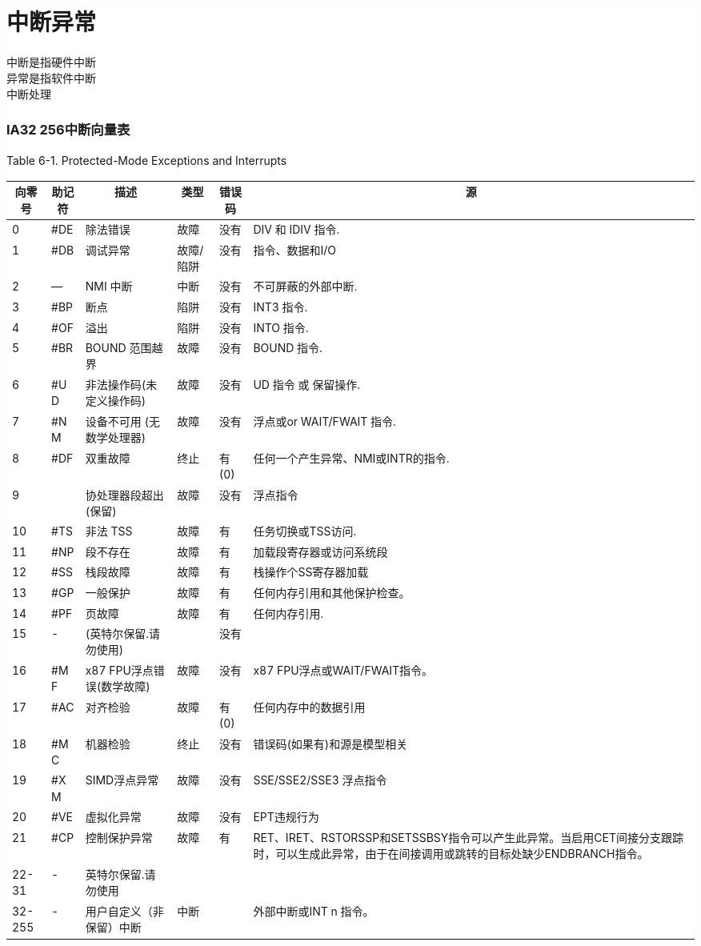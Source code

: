 # 中断异常
中断是指硬件中断</br>
异常是指软件中断</br>
中断处理

### IA32 256中断向量表
Table 6-1.  Protected-Mode Exceptions and Interrupts 

|向零号|助记符|描述|类型|错误码|源|
|-|-|-|-|-|-|
|0|#DE|除法错误|故障|没有|DIV 和 IDIV 指令.|
|1|#DB|调试异常|故障/陷阱|没有| 指令、数据和I/O|
|2|—|NMI 中断|中断|没有|不可屏蔽的外部中断.|
|3|#BP|断点|陷阱|没有|INT3 指令.|
|4|#OF|溢出|陷阱|没有|INTO 指令.|
|5|#BR|BOUND 范围越界|故障|没有| BOUND 指令.|
|6|#UD|非法操作码(未定义操作码)|故障|没有| UD 指令 或 保留操作.
|7|#NM|设备不可用 (无数学处理器)|故障|没有| 浮点或or WAIT/FWAIT 指令.|
|8|#DF|双重故障|终止|有(0)|任何一个产生异常、NMI或INTR的指令.|
|9||协处理器段超出 (保留)|故障|没有| 浮点指令|
|10|#TS|非法 TSS|故障|有|任务切换或TSS访问.|
|11|#NP|段不存在|故障|有|加载段寄存器或访问系统段|
|12|#SS|栈段故障|故障|有|栈操作个SS寄存器加载
|13|#GP|一般保护|故障|有|任何内存引用和其他保护检查。
|14|#PF|页故障|故障|有|任何内存引用.
|15|-|(英特尔保留.请勿使用)||没有||
|16|#MF|x87 FPU浮点错误(数学故障)|故障|没有|x87 FPU浮点或WAIT/FWAIT指令。|
|17|#AC|对齐检验|故障|有(0)|任何内存中的数据引用|
|18|#MC|机器检验|终止|没有|错误码(如果有)和源是模型相关|
|19|#XM|SIMD浮点异常|故障|没有|SSE/SSE2/SSE3 浮点指令|
|20|#VE|虚拟化异常|故障|没有|EPT违规行为|
|21|#CP|控制保护异常|故障|有|RET、IRET、RSTORSSP和SETSSBSY指令可以产生此异常。当启用CET间接分支跟踪时，可以生成此异常，由于在间接调用或跳转的目标处缺少ENDBRANCH指令。|
|22-31|-|英特尔保留.请勿使用||||
|32-255|-|用户自定义（非保留）中断|中断||外部中断或INT n 指令。|
